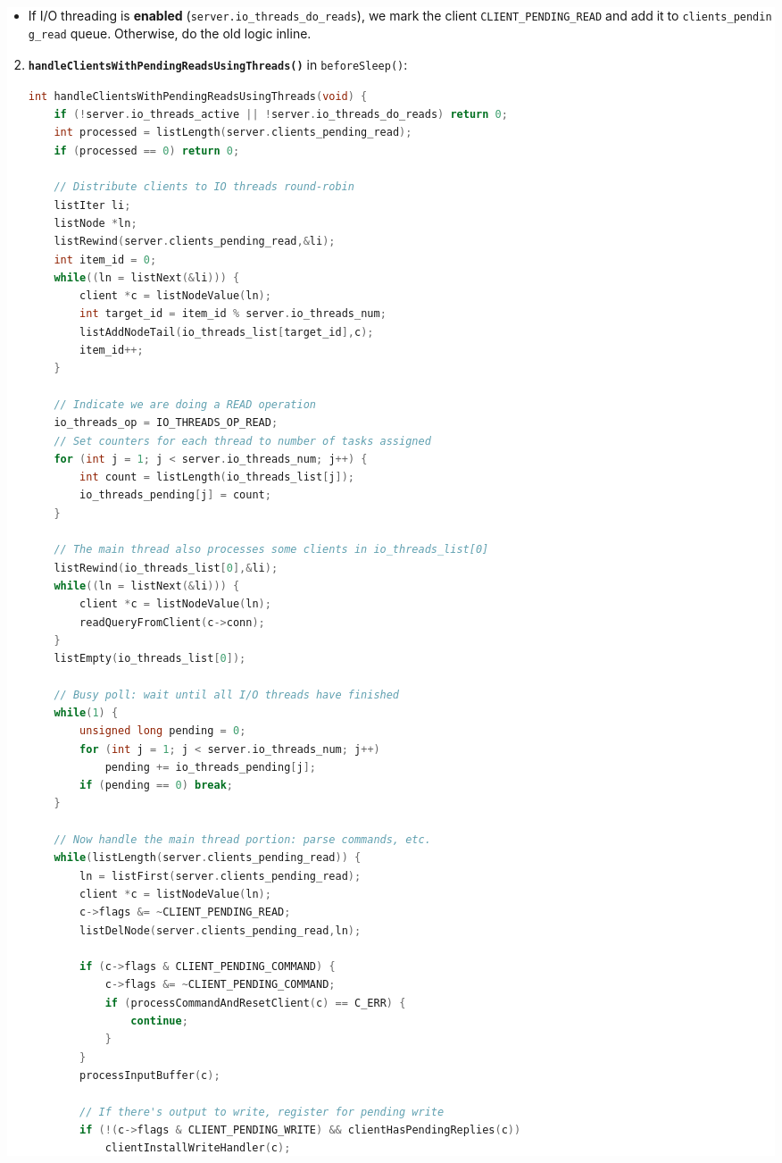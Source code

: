    - If I/O threading is **enabled** (`server.io_threads_do_reads`), we mark the client `CLIENT_PENDING_READ` and add it to `clients_pending_read` queue. Otherwise, do the old logic inline.

2. **`handleClientsWithPendingReadsUsingThreads()`** in `beforeSleep()`:

   ```c
   int handleClientsWithPendingReadsUsingThreads(void) {
       if (!server.io_threads_active || !server.io_threads_do_reads) return 0;
       int processed = listLength(server.clients_pending_read);
       if (processed == 0) return 0;

       // Distribute clients to IO threads round-robin
       listIter li;
       listNode *ln;
       listRewind(server.clients_pending_read,&li);
       int item_id = 0;
       while((ln = listNext(&li))) {
           client *c = listNodeValue(ln);
           int target_id = item_id % server.io_threads_num;
           listAddNodeTail(io_threads_list[target_id],c);
           item_id++;
       }

       // Indicate we are doing a READ operation
       io_threads_op = IO_THREADS_OP_READ;
       // Set counters for each thread to number of tasks assigned
       for (int j = 1; j < server.io_threads_num; j++) {
           int count = listLength(io_threads_list[j]);
           io_threads_pending[j] = count;
       }

       // The main thread also processes some clients in io_threads_list[0]
       listRewind(io_threads_list[0],&li);
       while((ln = listNext(&li))) {
           client *c = listNodeValue(ln);
           readQueryFromClient(c->conn);
       }
       listEmpty(io_threads_list[0]);

       // Busy poll: wait until all I/O threads have finished
       while(1) {
           unsigned long pending = 0;
           for (int j = 1; j < server.io_threads_num; j++)
               pending += io_threads_pending[j];
           if (pending == 0) break;
       }

       // Now handle the main thread portion: parse commands, etc.
       while(listLength(server.clients_pending_read)) {
           ln = listFirst(server.clients_pending_read);
           client *c = listNodeValue(ln);
           c->flags &= ~CLIENT_PENDING_READ;
           listDelNode(server.clients_pending_read,ln);

           if (c->flags & CLIENT_PENDING_COMMAND) {
               c->flags &= ~CLIENT_PENDING_COMMAND;
               if (processCommandAndResetClient(c) == C_ERR) {
                   continue;
               }
           }
           processInputBuffer(c);

           // If there's output to write, register for pending write
           if (!(c->flags & CLIENT_PENDING_WRITE) && clientHasPendingReplies(c))
               clientInstallWriteHandler(c);
   ```
